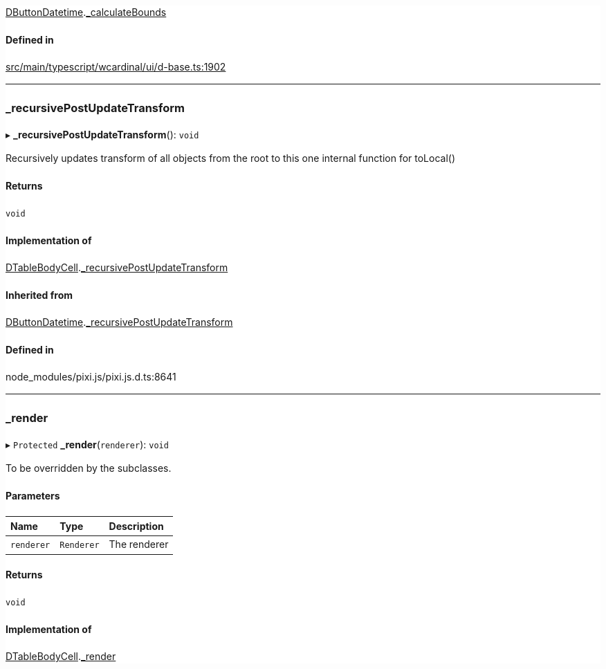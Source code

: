 [DButtonDatetime](DButtonDatetime.md).[_calculateBounds](DButtonDatetime.md#_calculatebounds)

#### Defined in

[src/main/typescript/wcardinal/ui/d-base.ts:1902](https://github.com/winter-cardinal/winter-cardinal-ui/blob/v0.164.0/src/main/typescript/wcardinal/ui/d-base.ts#L1902)

___

### \_recursivePostUpdateTransform

▸ **_recursivePostUpdateTransform**(): `void`

Recursively updates transform of all objects from the root to this one
internal function for toLocal()

#### Returns

`void`

#### Implementation of

[DTableBodyCell](../interfaces/DTableBodyCell.md).[_recursivePostUpdateTransform](../interfaces/DTableBodyCell.md#_recursivepostupdatetransform)

#### Inherited from

[DButtonDatetime](DButtonDatetime.md).[_recursivePostUpdateTransform](DButtonDatetime.md#_recursivepostupdatetransform)

#### Defined in

node_modules/pixi.js/pixi.js.d.ts:8641

___

### \_render

▸ `Protected` **_render**(`renderer`): `void`

To be overridden by the subclasses.

#### Parameters

| Name | Type | Description |
| :------ | :------ | :------ |
| `renderer` | `Renderer` | The renderer |

#### Returns

`void`

#### Implementation of

[DTableBodyCell](../interfaces/DTableBodyCell.md).[_render](../interfaces/DTableBodyCell.md#_render)

